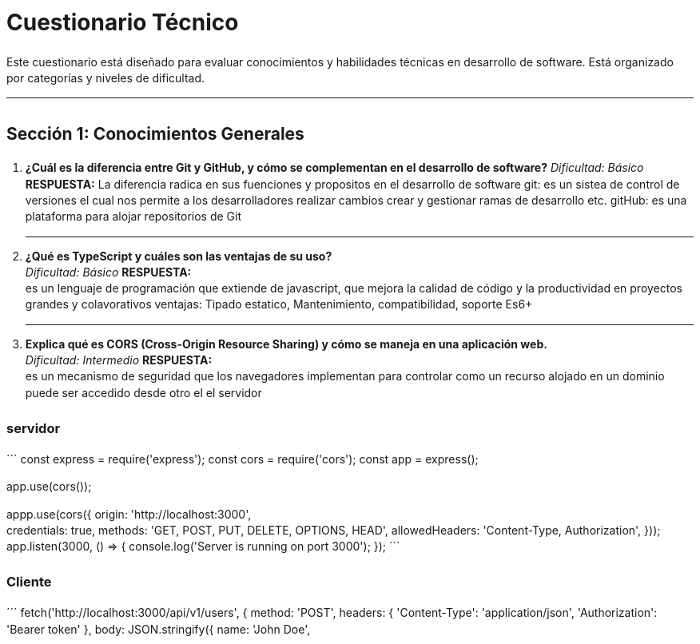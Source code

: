 # Cuestionario Técnico

Este cuestionario está diseñado para evaluar conocimientos y habilidades técnicas en desarrollo de software. Está organizado por categorías y niveles de dificultad.

---

## **Sección 1: Conocimientos Generales**

1. **¿Cuál es la diferencia entre Git y GitHub, y cómo se complementan en el desarrollo de software?**
   _Dificultad: Básico_
   **RESPUESTA:**
   La diferencia radica en sus fuenciones y propositos en el desarrollo de software
   git: es un sistea de control de versiones el cual nos permite a los desarrolladores realizar cambios crear y gestionar ramas de desarrollo etc.
   gitHub: es una plataforma para alojar repositorios de Git
   ***

3. **¿Qué es TypeScript y cuáles son las ventajas de su uso?**  
   _Dificultad: Básico_
   **RESPUESTA:**  
 es un lenguaje de programación que extiende de javascript, que mejora la calidad de código y la productividad en proyectos grandes y colavorativos 
ventajas:
Tipado estatico, Mantenimiento, compatibilidad, soporte Es6+

   ***

5. **Explica qué es CORS (Cross-Origin Resource Sharing) y cómo se maneja en una aplicación web.**  
   _Dificultad: Intermedio_
   **RESPUESTA:**  
  es un mecanismo de seguridad que los navegadores implementan para controlar como un recurso alojado en un dominio puede ser accedido desde otro
el el servidor
### servidor 
´´´
const express = require('express');
const cors = require('cors');
const app = express();

app.use(cors());

appp.use(cors({
    origin: 'http://localhost:3000',    
    credentials: true,
    methods: 'GET, POST, PUT, DELETE, OPTIONS, HEAD',
    allowedHeaders: 'Content-Type, Authorization',
}));
app.listen(3000, () => {
    console.log('Server is running on port 3000');
});
´´´
### Cliente
´´´
fetch('http://localhost:3000/api/v1/users', {
    method: 'POST',
    headers: {
        'Content-Type': 'application/json',
        'Authorization': 'Bearer token'
    },
    body: JSON.stringify({
        name: 'John Doe',